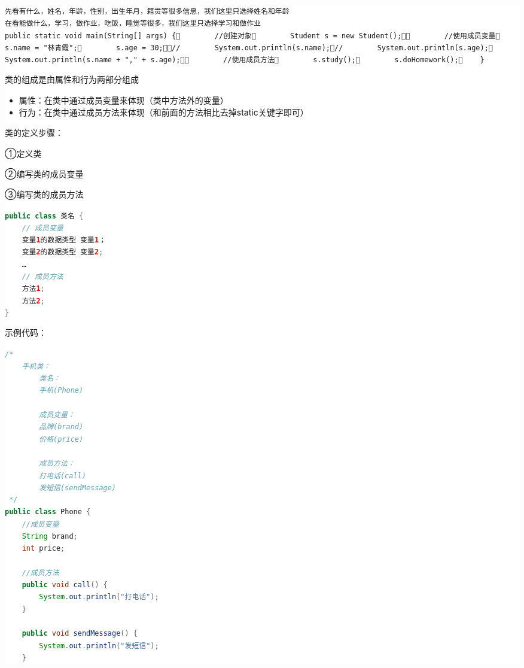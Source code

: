 


```
先看有什么，姓名，年龄，性别，出生年月，籍贯等很多信息，我们这里只选择姓名和年龄
在看能做什么，学习，做作业，吃饭，睡觉等很多，我们这里只选择学习和做作业
public static void main(String[] args) {        //创建对象        Student s = new Student();        //使用成员变量        s.name = "林青霞";        s.age = 30;//        System.out.println(s.name);//        System.out.println(s.age);        System.out.println(s.name + "," + s.age);        //使用成员方法        s.study();        s.doHomework();    }

```







类的组成是由属性和行为两部分组成

* 属性：在类中通过成员变量来体现（类中方法外的变量）
* 行为：在类中通过成员方法来体现（和前面的方法相比去掉static关键字即可）

类的定义步骤：

①定义类

②编写类的成员变量

③编写类的成员方法

```java
public class 类名 {
	// 成员变量
	变量1的数据类型 变量1；
	变量2的数据类型 变量2;
	…
	// 成员方法
	方法1;
	方法2;	
}
```

示例代码：

```java
/*
    手机类：
        类名：
        手机(Phone)

        成员变量：
        品牌(brand)
        价格(price)

        成员方法：
        打电话(call)
        发短信(sendMessage)
 */
public class Phone {
    //成员变量
    String brand;
    int price;

    //成员方法
    public void call() {
        System.out.println("打电话");
    }

    public void sendMessage() {
        System.out.println("发短信");
    }
```